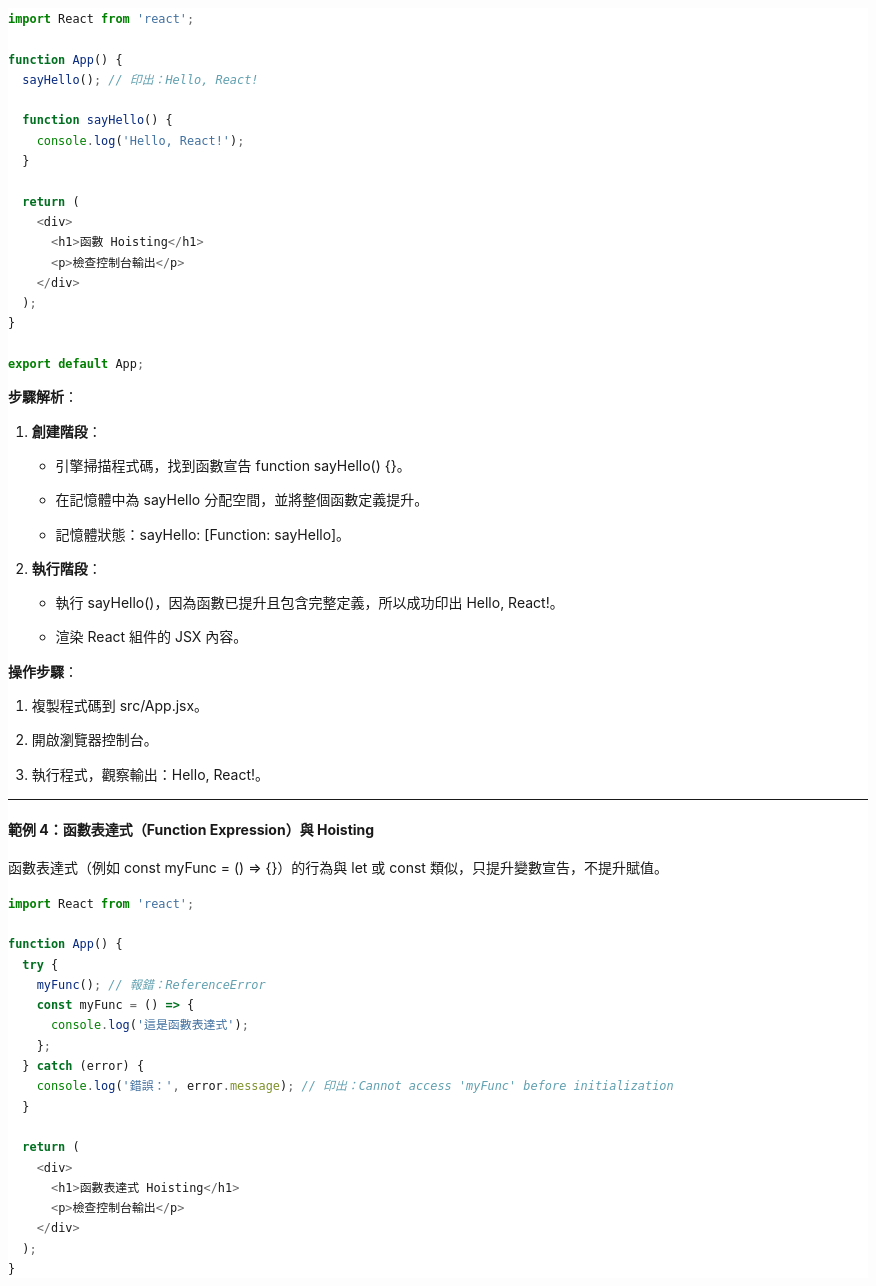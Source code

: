 ```javascript
import React from 'react';

function App() {
  sayHello(); // 印出：Hello, React!

  function sayHello() {
    console.log('Hello, React!');
  }

  return (
    <div>
      <h1>函數 Hoisting</h1>
      <p>檢查控制台輸出</p>
    </div>
  );
}

export default App;
```

**步驟解析**：

1. **創建階段**：

   - 引擎掃描程式碼，找到函數宣告 function sayHello() {}。

   - 在記憶體中為 sayHello 分配空間，並將整個函數定義提升。

   - 記憶體狀態：sayHello: \[Function: sayHello\]。

2. **執行階段**：

   - 執行 sayHello()，因為函數已提升且包含完整定義，所以成功印出 Hello, React!。

   - 渲染 React 組件的 JSX 內容。

**操作步驟**：

1. 複製程式碼到 src/App.jsx。

2. 開啟瀏覽器控制台。

3. 執行程式，觀察輸出：Hello, React!。

---

#### 範例 4：函數表達式（Function Expression）與 Hoisting

函數表達式（例如 const myFunc = () => {}）的行為與 let 或 const 類似，只提升變數宣告，不提升賦值。

```javascript
import React from 'react';

function App() {
  try {
    myFunc(); // 報錯：ReferenceError
    const myFunc = () => {
      console.log('這是函數表達式');
    };
  } catch (error) {
    console.log('錯誤：', error.message); // 印出：Cannot access 'myFunc' before initialization
  }

  return (
    <div>
      <h1>函數表達式 Hoisting</h1>
      <p>檢查控制台輸出</p>
    </div>
  );
}
```